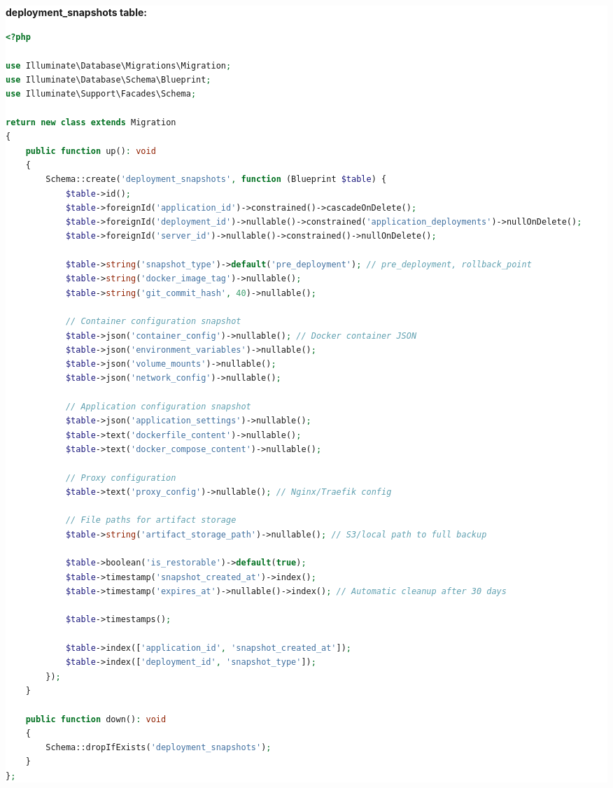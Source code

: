 **deployment_snapshots table:**
```php
<?php

use Illuminate\Database\Migrations\Migration;
use Illuminate\Database\Schema\Blueprint;
use Illuminate\Support\Facades\Schema;

return new class extends Migration
{
    public function up(): void
    {
        Schema::create('deployment_snapshots', function (Blueprint $table) {
            $table->id();
            $table->foreignId('application_id')->constrained()->cascadeOnDelete();
            $table->foreignId('deployment_id')->nullable()->constrained('application_deployments')->nullOnDelete();
            $table->foreignId('server_id')->nullable()->constrained()->nullOnDelete();

            $table->string('snapshot_type')->default('pre_deployment'); // pre_deployment, rollback_point
            $table->string('docker_image_tag')->nullable();
            $table->string('git_commit_hash', 40)->nullable();

            // Container configuration snapshot
            $table->json('container_config')->nullable(); // Docker container JSON
            $table->json('environment_variables')->nullable();
            $table->json('volume_mounts')->nullable();
            $table->json('network_config')->nullable();

            // Application configuration snapshot
            $table->json('application_settings')->nullable();
            $table->text('dockerfile_content')->nullable();
            $table->text('docker_compose_content')->nullable();

            // Proxy configuration
            $table->text('proxy_config')->nullable(); // Nginx/Traefik config

            // File paths for artifact storage
            $table->string('artifact_storage_path')->nullable(); // S3/local path to full backup

            $table->boolean('is_restorable')->default(true);
            $table->timestamp('snapshot_created_at')->index();
            $table->timestamp('expires_at')->nullable()->index(); // Automatic cleanup after 30 days

            $table->timestamps();

            $table->index(['application_id', 'snapshot_created_at']);
            $table->index(['deployment_id', 'snapshot_type']);
        });
    }

    public function down(): void
    {
        Schema::dropIfExists('deployment_snapshots');
    }
};
```
